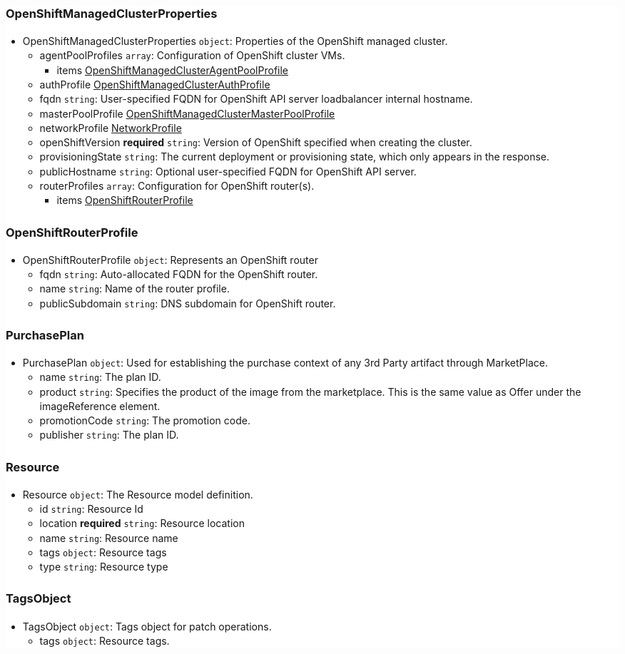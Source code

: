 ### OpenShiftManagedClusterProperties
* OpenShiftManagedClusterProperties `object`: Properties of the OpenShift managed cluster.
  * agentPoolProfiles `array`: Configuration of OpenShift cluster VMs.
    * items [OpenShiftManagedClusterAgentPoolProfile](#openshiftmanagedclusteragentpoolprofile)
  * authProfile [OpenShiftManagedClusterAuthProfile](#openshiftmanagedclusterauthprofile)
  * fqdn `string`: User-specified FQDN for OpenShift API server loadbalancer internal hostname.
  * masterPoolProfile [OpenShiftManagedClusterMasterPoolProfile](#openshiftmanagedclustermasterpoolprofile)
  * networkProfile [NetworkProfile](#networkprofile)
  * openShiftVersion **required** `string`: Version of OpenShift specified when creating the cluster.
  * provisioningState `string`: The current deployment or provisioning state, which only appears in the response.
  * publicHostname `string`: Optional user-specified FQDN for OpenShift API server.
  * routerProfiles `array`: Configuration for OpenShift router(s).
    * items [OpenShiftRouterProfile](#openshiftrouterprofile)

### OpenShiftRouterProfile
* OpenShiftRouterProfile `object`: Represents an OpenShift router
  * fqdn `string`: Auto-allocated FQDN for the OpenShift router.
  * name `string`: Name of the router profile.
  * publicSubdomain `string`: DNS subdomain for OpenShift router.

### PurchasePlan
* PurchasePlan `object`: Used for establishing the purchase context of any 3rd Party artifact through MarketPlace.
  * name `string`: The plan ID.
  * product `string`: Specifies the product of the image from the marketplace. This is the same value as Offer under the imageReference element.
  * promotionCode `string`: The promotion code.
  * publisher `string`: The plan ID.

### Resource
* Resource `object`: The Resource model definition.
  * id `string`: Resource Id
  * location **required** `string`: Resource location
  * name `string`: Resource name
  * tags `object`: Resource tags
  * type `string`: Resource type

### TagsObject
* TagsObject `object`: Tags object for patch operations.
  * tags `object`: Resource tags.


